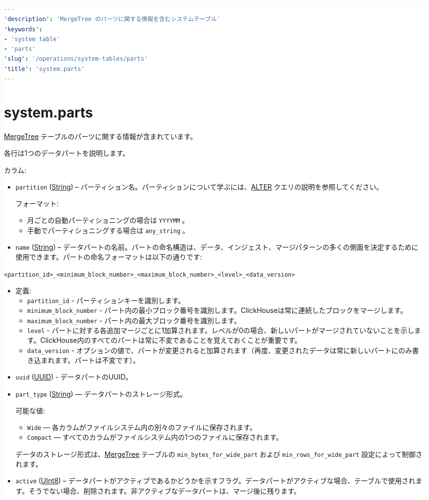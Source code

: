 ```yaml
---
'description': 'MergeTree のパーツに関する情報を含むシステムテーブル'
'keywords':
- 'system table'
- 'parts'
'slug': '/operations/system-tables/parts'
'title': 'system.parts'
---
```





# system.parts

[MergeTree](../../engines/table-engines/mergetree-family/mergetree.md) テーブルのパーツに関する情報が含まれています。

各行は1つのデータパートを説明します。

カラム:

- `partition` ([String](../../sql-reference/data-types/string.md)) – パーティション名。パーティションについて学ぶには、[ALTER](/sql-reference/statements/alter) クエリの説明を参照してください。

    フォーマット:

    - 月ごとの自動パーティショニングの場合は `YYYYMM` 。
    - 手動でパーティショニングする場合は `any_string` 。

- `name` ([String](../../sql-reference/data-types/string.md)) – データパートの名前。パートの命名構造は、データ、インジェスト、マージパターンの多くの側面を決定するために使用できます。パートの命名フォーマットは以下の通りです:

```text
<partition_id>_<minimum_block_number>_<maximum_block_number>_<level>_<data_version>
```

* 定義:
     - `partition_id` - パーティションキーを識別します。
     - `minimum_block_number` - パート内の最小ブロック番号を識別します。ClickHouseは常に連続したブロックをマージします。
     - `maximum_block_number` - パート内の最大ブロック番号を識別します。
     - `level` - パートに対する各追加マージごとに1加算されます。レベルが0の場合、新しいパートがマージされていないことを示します。ClickHouse内のすべてのパートは常に不変であることを覚えておくことが重要です。
     - `data_version` - オプションの値で、パートが変更されると加算されます（再度、変更されたデータは常に新しいパートにのみ書き込まれます。パートは不変です）。

- `uuid` ([UUID](../../sql-reference/data-types/uuid.md)) - データパートのUUID。

- `part_type` ([String](../../sql-reference/data-types/string.md)) — データパートのストレージ形式。

    可能な値:

    - `Wide` — 各カラムがファイルシステム内の別々のファイルに保存されます。
    - `Compact` — すべてのカラムがファイルシステム内の1つのファイルに保存されます。

    データのストレージ形式は、[MergeTree](../../engines/table-engines/mergetree-family/mergetree.md) テーブルの `min_bytes_for_wide_part` および `min_rows_for_wide_part` 設定によって制御されます。

- `active` ([UInt8](../../sql-reference/data-types/int-uint.md)) – データパートがアクティブであるかどうかを示すフラグ。データパートがアクティブな場合、テーブルで使用されます。そうでない場合、削除されます。非アクティブなデータパートは、マージ後に残ります。
